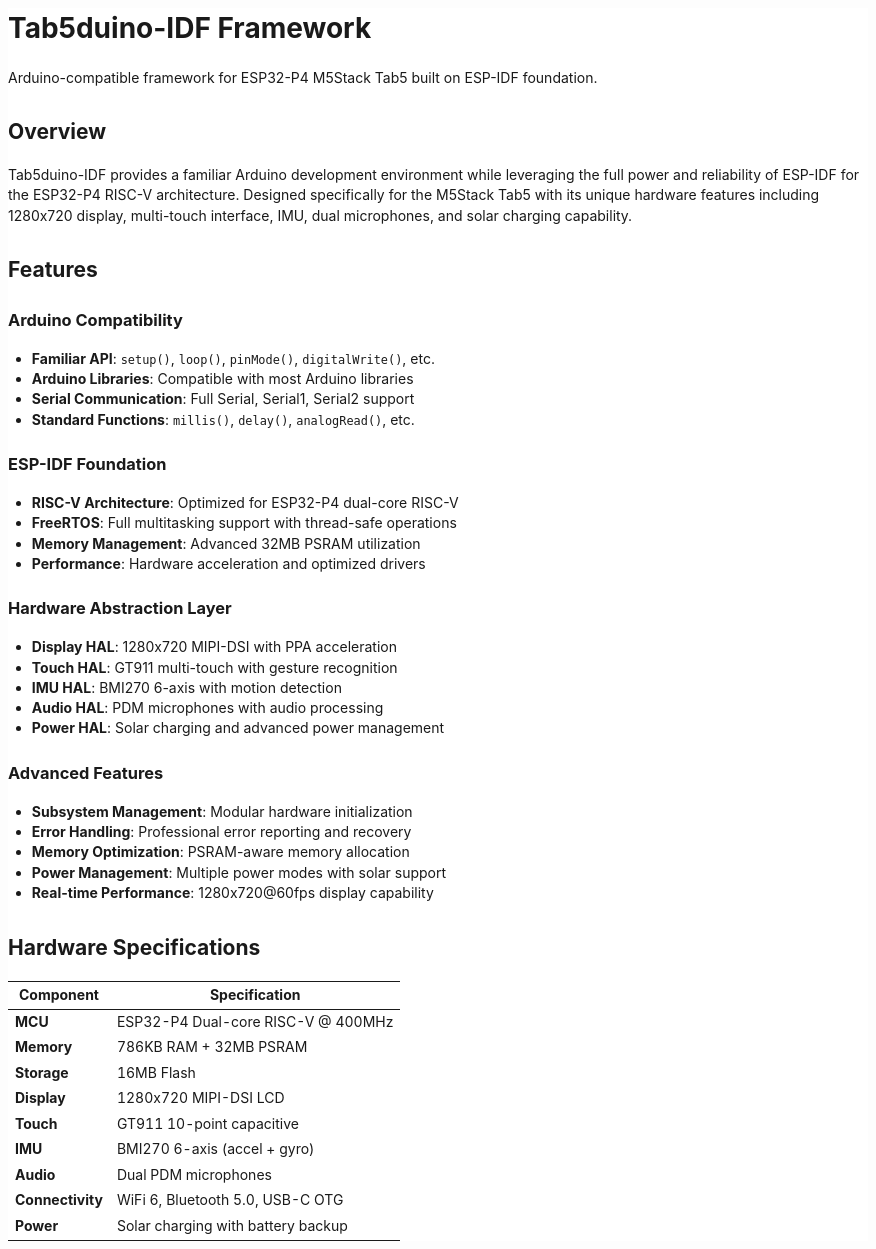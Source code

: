 # Tab5duino-IDF Framework

Arduino-compatible framework for ESP32-P4 M5Stack Tab5 built on ESP-IDF foundation.

## Overview

Tab5duino-IDF provides a familiar Arduino development environment while leveraging the full power and reliability of ESP-IDF for the ESP32-P4 RISC-V architecture. Designed specifically for the M5Stack Tab5 with its unique hardware features including 1280x720 display, multi-touch interface, IMU, dual microphones, and solar charging capability.

## Features

### Arduino Compatibility
- **Familiar API**: `setup()`, `loop()`, `pinMode()`, `digitalWrite()`, etc.
- **Arduino Libraries**: Compatible with most Arduino libraries
- **Serial Communication**: Full Serial, Serial1, Serial2 support
- **Standard Functions**: `millis()`, `delay()`, `analogRead()`, etc.

### ESP-IDF Foundation
- **RISC-V Architecture**: Optimized for ESP32-P4 dual-core RISC-V
- **FreeRTOS**: Full multitasking support with thread-safe operations
- **Memory Management**: Advanced 32MB PSRAM utilization
- **Performance**: Hardware acceleration and optimized drivers

### Hardware Abstraction Layer
- **Display HAL**: 1280x720 MIPI-DSI with PPA acceleration
- **Touch HAL**: GT911 multi-touch with gesture recognition
- **IMU HAL**: BMI270 6-axis with motion detection
- **Audio HAL**: PDM microphones with audio processing
- **Power HAL**: Solar charging and advanced power management

### Advanced Features
- **Subsystem Management**: Modular hardware initialization
- **Error Handling**: Professional error reporting and recovery
- **Memory Optimization**: PSRAM-aware memory allocation
- **Power Management**: Multiple power modes with solar support
- **Real-time Performance**: 1280x720@60fps display capability

## Hardware Specifications

| Component | Specification |
|-----------|---------------|
| **MCU** | ESP32-P4 Dual-core RISC-V @ 400MHz |
| **Memory** | 786KB RAM + 32MB PSRAM |
| **Storage** | 16MB Flash |
| **Display** | 1280x720 MIPI-DSI LCD |
| **Touch** | GT911 10-point capacitive |
| **IMU** | BMI270 6-axis (accel + gyro) |
| **Audio** | Dual PDM microphones |
| **Connectivity** | WiFi 6, Bluetooth 5.0, USB-C OTG |
| **Power** | Solar charging with battery backup |
